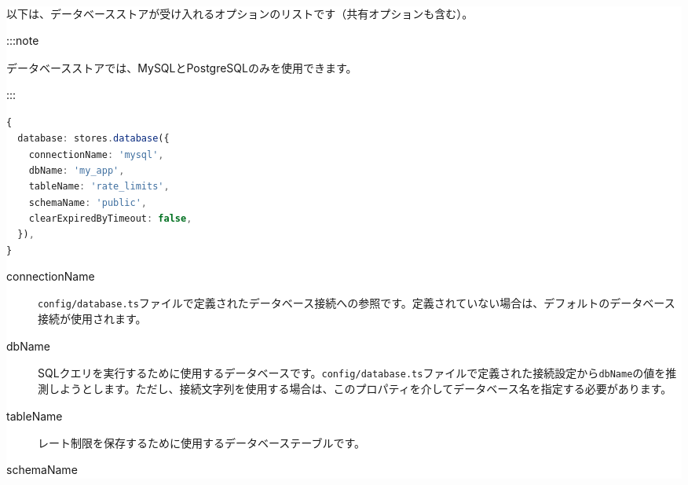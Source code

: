 以下は、データベースストアが受け入れるオプションのリストです（共有オプションも含む）。

:::note

データベースストアでは、MySQLとPostgreSQLのみを使用できます。

:::

```ts
{
  database: stores.database({
    connectionName: 'mysql',
    dbName: 'my_app',
    tableName: 'rate_limits',
    schemaName: 'public',
    clearExpiredByTimeout: false,
  }),
}
```

<dl>

<dt>

connectionName

</dt>

<dd>

`config/database.ts`ファイルで定義されたデータベース接続への参照です。定義されていない場合は、デフォルトのデータベース接続が使用されます。

</dd>

<dt>

dbName

</dt>

<dd>

SQLクエリを実行するために使用するデータベースです。`config/database.ts`ファイルで定義された接続設定から`dbName`の値を推測しようとします。ただし、接続文字列を使用する場合は、このプロパティを介してデータベース名を指定する必要があります。

</dd>

<dt>

tableName

</dt>

<dd>

レート制限を保存するために使用するデータベーステーブルです。

</dd>

<dt>

schemaName
